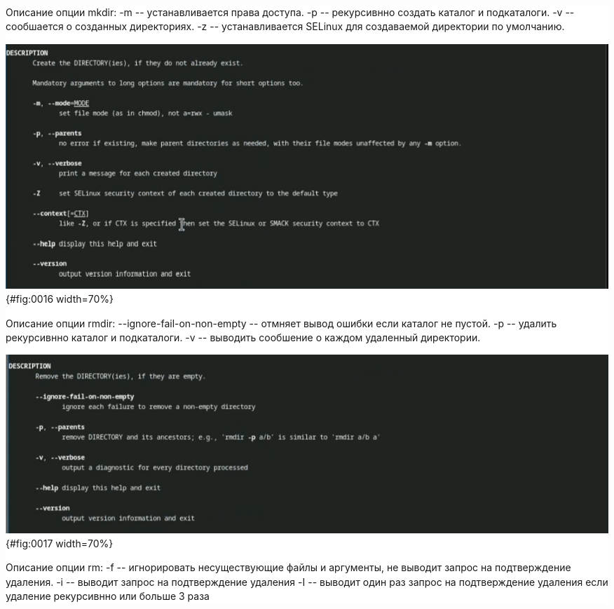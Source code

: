 Описание опции mkdir: -m -- устанавливается права доступа.  -p -- рекурсивнно создать каталог и подкаталоги. -v -- сообшается о созданных директориях. -z -- устанавливается SELinux для создаваемой директории по умолчанию.

![Описание опции mkdir](image/16.png){#fig:0016 width=70%}

Описание опции rmdir: --ignore-fail-on-non-empty -- отмняет вывод ошибки если каталог не пустой. -p -- удалить рекурсивнно каталог и подкаталоги. -v -- выводить сообшение о каждом удаленный директории.

![Описание опции rmdir](image/17.png){#fig:0017 width=70%}

Описание опции rm: -f -- игнорировать несуществующие файлы и аргументы, не выводит запрос на подтверждение удаления. -i -- выводит запрос на подтверждение удаления  -I -- выводит один раз запрос на подтверждение удаления если удаление рекурсивнно или больше 3 раза
